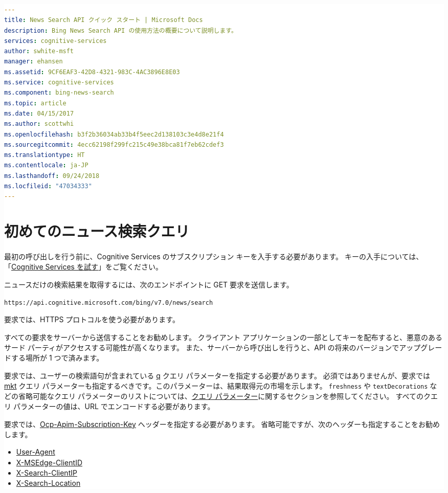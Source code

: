 ```yaml
---
title: News Search API クイック スタート | Microsoft Docs
description: Bing News Search API の使用方法の概要について説明します。
services: cognitive-services
author: swhite-msft
manager: ehansen
ms.assetid: 9CF6EAF3-42D8-4321-983C-4AC3896E8E03
ms.service: cognitive-services
ms.component: bing-news-search
ms.topic: article
ms.date: 04/15/2017
ms.author: scottwhi
ms.openlocfilehash: b3f2b36034ab33b4f5eec2d138103c3e4d8e21f4
ms.sourcegitcommit: 4ecc62198f299fc215c49e38bca81f7eb62cdef3
ms.translationtype: HT
ms.contentlocale: ja-JP
ms.lasthandoff: 09/24/2018
ms.locfileid: "47034333"
---
```

# <a name="your-first-news-search-query"></a>初めてのニュース検索クエリ

最初の呼び出しを行う前に、Cognitive Services のサブスクリプション キーを入手する必要があります。 キーの入手については、「[Cognitive Services を試す](https://azure.microsoft.com/try/cognitive-services/?api=bing-news-search-api)」をご覧ください。

ニュースだけの検索結果を取得するには、次のエンドポイントに GET 要求を送信します。

```http
https://api.cognitive.microsoft.com/bing/v7.0/news/search
```

要求では、HTTPS プロトコルを使う必要があります。

すべての要求をサーバーから送信することをお勧めします。 クライアント アプリケーションの一部としてキーを配布すると、悪意のあるサード パーティがアクセスする可能性が高くなります。 また、サーバーから呼び出しを行うと、API の将来のバージョンでアップグレードする場所が 1 つで済みます。

要求では、ユーザーの検索語句が含まれている [q](https://docs.microsoft.com/rest/api/cognitiveservices/bing-news-api-v7-reference#query) クエリ パラメーターを指定する必要があります。 必須ではありませんが、要求では [mkt](https://docs.microsoft.com/rest/api/cognitiveservices/bing-news-api-v7-reference#mkt) クエリ パラメーターも指定するべきです。このパラメーターは、結果取得元の市場を示します。 `freshness` や `textDecorations` などの省略可能なクエリ パラメーターのリストについては、[クエリ パラメーター](https://docs.microsoft.com/rest/api/cognitiveservices/bing-news-api-v7-reference#query-parameters)に関するセクションを参照してください。 すべてのクエリ パラメーターの値は、URL でエンコードする必要があります。

要求では、[Ocp-Apim-Subscription-Key](https://docs.microsoft.com/rest/api/cognitiveservices/bing-news-api-v7-reference#subscriptionkey) ヘッダーを指定する必要があります。 省略可能ですが、次のヘッダーも指定することをお勧めします。

- [User-Agent](https://docs.microsoft.com/rest/api/cognitiveservices/bing-news-api-v7-reference#useragent)
- [X-MSEdge-ClientID](https://docs.microsoft.com/rest/api/cognitiveservices/bing-news-api-v7-reference#clientid)
- [X-Search-ClientIP](https://docs.microsoft.com/rest/api/cognitiveservices/bing-news-api-v7-reference#clientip)
- [X-Search-Location](https://docs.microsoft.com/rest/api/cognitiveservices/bing-news-api-v7-reference#location)
